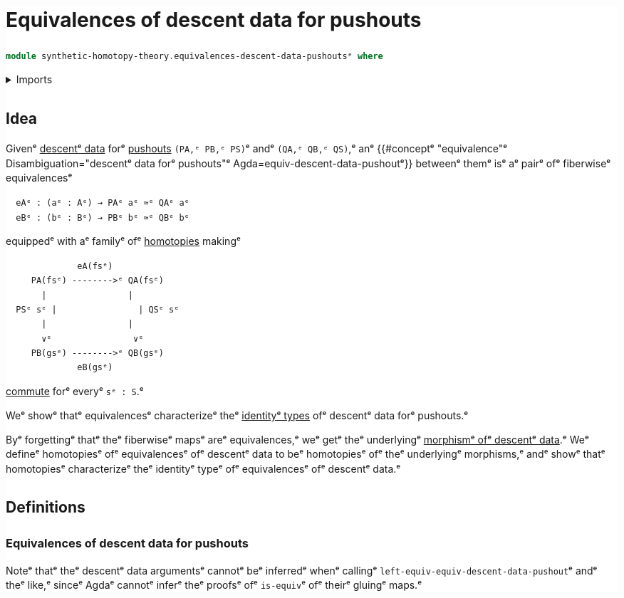 # Equivalences of descent data for pushouts

```agda
module synthetic-homotopy-theory.equivalences-descent-data-pushoutsᵉ where
```

<details><summary>Imports</summary></details>

## Idea

Givenᵉ [descentᵉ data](synthetic-homotopy-theory.descent-data-pushouts.mdᵉ) forᵉ
[pushouts](synthetic-homotopy-theory.pushouts.mdᵉ) `(PA,ᵉ PB,ᵉ PS)`ᵉ andᵉ
`(QA,ᵉ QB,ᵉ QS)`,ᵉ anᵉ
{{#conceptᵉ "equivalence"ᵉ Disambiguation="descentᵉ data forᵉ pushouts"ᵉ Agda=equiv-descent-data-pushoutᵉ}}
betweenᵉ themᵉ isᵉ aᵉ pairᵉ ofᵉ fiberwiseᵉ equivalencesᵉ

```text
  eAᵉ : (aᵉ : Aᵉ) → PAᵉ aᵉ ≃ᵉ QAᵉ aᵉ
  eBᵉ : (bᵉ : Bᵉ) → PBᵉ bᵉ ≃ᵉ QBᵉ bᵉ
```

equippedᵉ with aᵉ familyᵉ ofᵉ [homotopies](foundation-core.homotopies.mdᵉ) makingᵉ

```text
              eA(fsᵉ)
     PA(fsᵉ) -------->ᵉ QA(fsᵉ)
       |                |
  PSᵉ sᵉ |                | QSᵉ sᵉ
       |                |
       ∨ᵉ                ∨ᵉ
     PB(gsᵉ) -------->ᵉ QB(gsᵉ)
              eB(gsᵉ)
```

[commute](foundation-core.commuting-squares-of-maps.mdᵉ) forᵉ everyᵉ `sᵉ : S`.ᵉ

Weᵉ showᵉ thatᵉ equivalencesᵉ characterizeᵉ theᵉ
[identityᵉ types](foundation-core.identity-types.mdᵉ) ofᵉ descentᵉ data forᵉ
pushouts.ᵉ

Byᵉ forgettingᵉ thatᵉ theᵉ fiberwiseᵉ mapsᵉ areᵉ equivalences,ᵉ weᵉ getᵉ theᵉ underlyingᵉ
[morphismᵉ ofᵉ descentᵉ data](synthetic-homotopy-theory.morphisms-descent-data-pushouts.md).ᵉ
Weᵉ defineᵉ homotopiesᵉ ofᵉ equivalencesᵉ ofᵉ descentᵉ data to beᵉ homotopiesᵉ ofᵉ theᵉ
underlyingᵉ morphisms,ᵉ andᵉ showᵉ thatᵉ homotopiesᵉ characterizeᵉ theᵉ identityᵉ typeᵉ ofᵉ
equivalencesᵉ ofᵉ descentᵉ data.ᵉ

## Definitions

### Equivalences of descent data for pushouts

Noteᵉ thatᵉ theᵉ descentᵉ data argumentsᵉ cannotᵉ beᵉ inferredᵉ whenᵉ callingᵉ
`left-equiv-equiv-descent-data-pushout`ᵉ andᵉ theᵉ like,ᵉ sinceᵉ Agdaᵉ cannotᵉ inferᵉ
theᵉ proofsᵉ ofᵉ `is-equiv`ᵉ ofᵉ theirᵉ gluingᵉ maps.ᵉ
